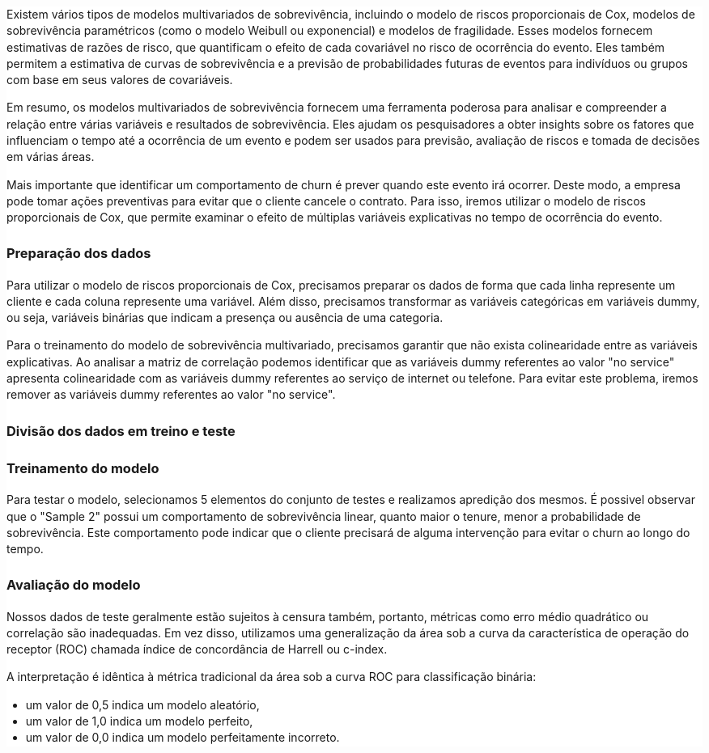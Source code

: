 Existem vários tipos de modelos multivariados de sobrevivência, incluindo o modelo de riscos proporcionais de Cox, modelos de sobrevivência paramétricos (como o modelo Weibull ou exponencial) e modelos de fragilidade. Esses modelos fornecem estimativas de razões de risco, que quantificam o efeito de cada covariável no risco de ocorrência do evento. Eles também permitem a estimativa de curvas de sobrevivência e a previsão de probabilidades futuras de eventos para indivíduos ou grupos com base em seus valores de covariáveis.

Em resumo, os modelos multivariados de sobrevivência fornecem uma ferramenta poderosa para analisar e compreender a relação entre várias variáveis e resultados de sobrevivência. Eles ajudam os pesquisadores a obter insights sobre os fatores que influenciam o tempo até a ocorrência de um evento e podem ser usados para previsão, avaliação de riscos e tomada de decisões em várias áreas.

Mais importante que identificar um comportamento de churn é prever quando este evento irá ocorrer. Deste modo, a empresa pode tomar ações preventivas para evitar que o cliente cancele o contrato. Para isso, iremos utilizar o modelo de riscos proporcionais de Cox, que permite examinar o efeito de múltiplas variáveis explicativas no tempo de ocorrência do evento.

### Preparação dos dados

Para utilizar o modelo de riscos proporcionais de Cox, precisamos preparar os dados de forma que cada linha represente um cliente e cada coluna represente uma variável. Além disso, precisamos transformar as variáveis categóricas em variáveis dummy, ou seja, variáveis binárias que indicam a presença ou ausência de uma categoria.

Para o treinamento do modelo de sobrevivência multivariado, precisamos garantir que não exista colinearidade entre as variáveis explicativas. Ao analisar a matriz de correlação podemos identificar que as variáveis dummy referentes ao valor "no service" apresenta colinearidade com as variáveis dummy referentes ao serviço de internet ou telefone. Para evitar este problema, iremos remover as variáveis dummy referentes ao valor "no service".


### Divisão dos dados em treino e teste

### Treinamento do modelo

Para testar o modelo, selecionamos 5 elementos do conjunto de testes e realizamos apredição dos mesmos. É possivel observar que o "Sample 2" possui um comportamento de sobrevivência linear, quanto maior o tenure, menor a probabilidade de sobrevivência. Este comportamento pode indicar que o cliente precisará de alguma intervenção para evitar o churn ao longo do tempo.

### Avaliação do modelo

Nossos dados de teste geralmente estão sujeitos à censura também, portanto, métricas como erro médio quadrático ou correlação são inadequadas. Em vez disso, utilizamos uma generalização da área sob a curva da característica de operação do receptor (ROC) chamada índice de concordância de Harrell ou c-index.

A interpretação é idêntica à métrica tradicional da área sob a curva ROC para classificação binária:

* um valor de 0,5 indica um modelo aleatório,
* um valor de 1,0 indica um modelo perfeito,
* um valor de 0,0 indica um modelo perfeitamente incorreto.

